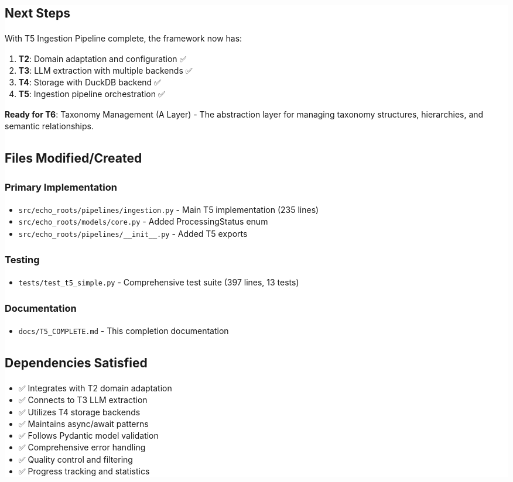## Next Steps

With T5 Ingestion Pipeline complete, the framework now has:
1. **T2**: Domain adaptation and configuration ✅
2. **T3**: LLM extraction with multiple backends ✅  
3. **T4**: Storage with DuckDB backend ✅
4. **T5**: Ingestion pipeline orchestration ✅

**Ready for T6**: Taxonomy Management (A Layer) - The abstraction layer for managing taxonomy structures, hierarchies, and semantic relationships.

## Files Modified/Created

### Primary Implementation
- `src/echo_roots/pipelines/ingestion.py` - Main T5 implementation (235 lines)
- `src/echo_roots/models/core.py` - Added ProcessingStatus enum
- `src/echo_roots/pipelines/__init__.py` - Added T5 exports

### Testing
- `tests/test_t5_simple.py` - Comprehensive test suite (397 lines, 13 tests)

### Documentation  
- `docs/T5_COMPLETE.md` - This completion documentation

## Dependencies Satisfied
- ✅ Integrates with T2 domain adaptation
- ✅ Connects to T3 LLM extraction  
- ✅ Utilizes T4 storage backends
- ✅ Maintains async/await patterns
- ✅ Follows Pydantic model validation
- ✅ Comprehensive error handling
- ✅ Quality control and filtering
- ✅ Progress tracking and statistics
